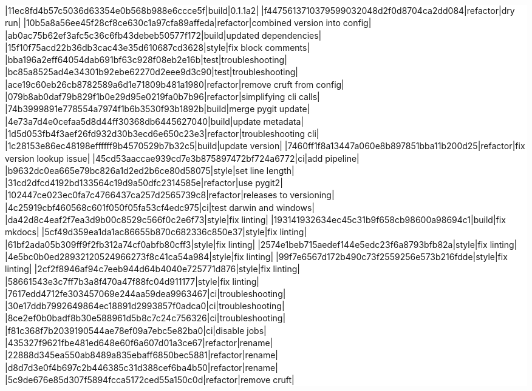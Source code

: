 |11ec8fd4b57c5036d63354e0b568b988e6ccce5f|build|0.1.1a2|
|f4475613710379599032048d2f0d8704ca2dd084|refactor|dry run|
|10b5a8a56ee45f28cf8ce630c1a97cfa89affeda|refactor|combined version into config|
|ab0ac75b62ef3afc5c36c6fb43debeb50577f172|build|updated dependencies|
|15f10f75acd22b36db3cac43e35d610687cd3628|style|fix block comments|
|bba196a2eff64054dab691bf63c928f08eb2e16b|test|troubleshooting|
|bc85a8525ad4e34301b92ebe62270d2eee9d3c90|test|troubleshooting|
|ace19c60eb26cb8782589a6d1e71809b481a1980|refactor|remove cruft from config|
|079b8ab0daf79b829f1b0e29d95e0219fa0b7b96|refactor|simplifying cli calls|
|74b3999891e778554a7974f1b6b3530f93b1892b|build|merge pygit update|
|4e73a7d4e0cefaa5d8d44ff30368db6445627040|build|update metadata|
|1d5d053fb4f3aef26fd932d30b3ecd6e650c23e3|refactor|troubleshooting cli|
|1c28153e86ec48198effffff9b4570529b7b32c5|build|update version|
|7460ff1f8a13447a060e8b897851bba11b200d25|refactor|fix version lookup issue|
|45cd53aaccae939cd7e3b875897472bf724a6772|ci|add pipeline|
|b9632dc0ea665e79bc826a1d2ed2b6ce80d58075|style|set line length|
|31cd2dfcd4192bd133564c19d9a50dfc2314585e|refactor|use pygit2|
|102447ce023ec0fa7c4766437ca257d2565739c8|refactor|releases to versioning|
|4c25919cbf460568c601f050f05fa53cf4edc975|ci|test darwin and windows|
|da42d8c4eaf2f7ea3d9b00c8529c566f0c2e6f73|style|fix linting|
|193141932634ec45c31b9f658cb98600a98694c1|build|fix mkdocs|
|5cf49d359ea1da1ac86655b870c682336c850e37|style|fix linting|
|61bf2ada05b309ff9f2fb312a74cf0abfb80cff3|style|fix linting|
|2574e1beb715aedef144e5edc23f6a8793bfb82a|style|fix linting|
|4e5bc0b0ed28932120524966273f8c41ca54a984|style|fix linting|
|99f7e6567d172b490c73f2559256e573b216fdde|style|fix linting|
|2cf2f8946af94c7eeb944d64b4040e725771d876|style|fix linting|
|58661543e3c7ff7b3a8f470a47f88fc04d911177|style|fix linting|
|7617edd4712fe303457069e244aa59dea9963467|ci|troubleshooting|
|30e17ddb7992649864ec18891d2993857f0adca0|ci|troubleshooting|
|8ce2ef0b0badf8b30e588961d5b8c7c24c756326|ci|troubleshooting|
|f81c368f7b2039190544ae78ef09a7ebc5e82ba0|ci|disable jobs|
|435327f9621fbe481ed648e60f6a607d01a3ce67|refactor|rename|
|22888d345ea550ab8489a835ebaff6850bec5881|refactor|rename|
|d8d7d3e0f4b697c2b446385c31d388cef6ba4b50|refactor|rename|
|5c9de676e85d307f5894fcca5172ced55a150c0d|refactor|remove cruft|
